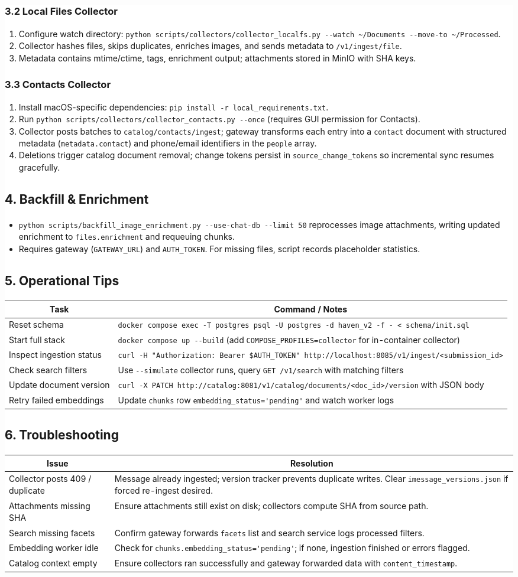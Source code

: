 ### 3.2 Local Files Collector
1. Configure watch directory: `python scripts/collectors/collector_localfs.py --watch ~/Documents --move-to ~/Processed`.
2. Collector hashes files, skips duplicates, enriches images, and sends metadata to `/v1/ingest/file`.
3. Metadata contains mtime/ctime, tags, enrichment output; attachments stored in MinIO with SHA keys.

### 3.3 Contacts Collector
1. Install macOS-specific dependencies: `pip install -r local_requirements.txt`.
2. Run `python scripts/collectors/collector_contacts.py --once` (requires GUI permission for Contacts).
3. Collector posts batches to `catalog/contacts/ingest`; gateway transforms each entry into a `contact` document with structured metadata (`metadata.contact`) and phone/email identifiers in the `people` array.
4. Deletions trigger catalog document removal; change tokens persist in `source_change_tokens` so incremental sync resumes gracefully.

## 4. Backfill & Enrichment

* `python scripts/backfill_image_enrichment.py --use-chat-db --limit 50` reprocesses image attachments, writing updated enrichment to `files.enrichment` and requeuing chunks.
* Requires gateway (`GATEWAY_URL`) and `AUTH_TOKEN`. For missing files, script records placeholder statistics.

## 5. Operational Tips

| Task | Command / Notes |
| --- | --- |
| Reset schema | `docker compose exec -T postgres psql -U postgres -d haven_v2 -f - < schema/init.sql` |
| Start full stack | `docker compose up --build` (add `COMPOSE_PROFILES=collector` for in-container collector) |
| Inspect ingestion status | `curl -H "Authorization: Bearer $AUTH_TOKEN" http://localhost:8085/v1/ingest/<submission_id>` |
| Check search filters | Use `--simulate` collector runs, query `GET /v1/search` with matching filters |
| Update document version | `curl -X PATCH http://catalog:8081/v1/catalog/documents/<doc_id>/version` with JSON body |
| Retry failed embeddings | Update `chunks` row `embedding_status='pending'` and watch worker logs |

## 6. Troubleshooting

| Issue | Resolution |
| --- | --- |
| Collector posts 409 / duplicate | Message already ingested; version tracker prevents duplicate writes. Clear `imessage_versions.json` if forced re-ingest desired. |
| Attachments missing SHA | Ensure attachments still exist on disk; collectors compute SHA from source path. |
| Search missing facets | Confirm gateway forwards `facets` list and search service logs processed filters. |
| Embedding worker idle | Check for `chunks.embedding_status='pending'`; if none, ingestion finished or errors flagged. |
| Catalog context empty | Ensure collectors ran successfully and gateway forwarded data with `content_timestamp`. |
